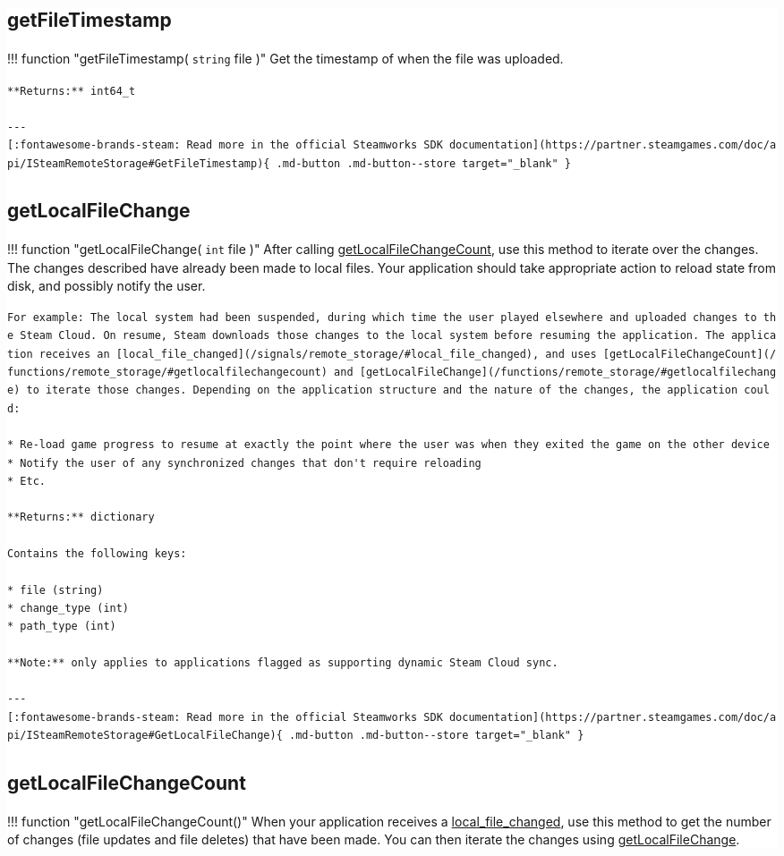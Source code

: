 ## getFileTimestamp

!!! function "getFileTimestamp( ```string``` file )"
	Get the timestamp of when the file was uploaded.

	**Returns:** int64_t

    ---
    [:fontawesome-brands-steam: Read more in the official Steamworks SDK documentation](https://partner.steamgames.com/doc/api/ISteamRemoteStorage#GetFileTimestamp){ .md-button .md-button--store target="_blank" }

## getLocalFileChange

!!! function "getLocalFileChange( ```int``` file )"
	After calling [getLocalFileChangeCount](/functions/remote_storage/#getlocalfilechangecount), use this method to iterate over the changes. The changes described have already been made to local files. Your application should take appropriate action to reload state from disk, and possibly notify the user.
	
	For example: The local system had been suspended, during which time the user played elsewhere and uploaded changes to the Steam Cloud. On resume, Steam downloads those changes to the local system before resuming the application. The application receives an [local_file_changed](/signals/remote_storage/#local_file_changed), and uses [getLocalFileChangeCount](/functions/remote_storage/#getlocalfilechangecount) and [getLocalFileChange](/functions/remote_storage/#getlocalfilechange) to iterate those changes. Depending on the application structure and the nature of the changes, the application could:
	
	* Re-load game progress to resume at exactly the point where the user was when they exited the game on the other device
	* Notify the user of any synchronized changes that don't require reloading
	* Etc.
		
	**Returns:** dictionary

	Contains the following keys:

	* file (string)
	* change_type (int)
	* path_type (int)

	**Note:** only applies to applications flagged as supporting dynamic Steam Cloud sync.

	---
    [:fontawesome-brands-steam: Read more in the official Steamworks SDK documentation](https://partner.steamgames.com/doc/api/ISteamRemoteStorage#GetLocalFileChange){ .md-button .md-button--store target="_blank" }

## getLocalFileChangeCount

!!! function "getLocalFileChangeCount()"
	When your application receives a [local_file_changed](/signals/remote_storage/#local_file_changed), use this method to get the number of changes (file updates and file deletes) that have been made. You can then iterate the changes using [getLocalFileChange](/functions/remote_storage/#getlocalfilechange).
